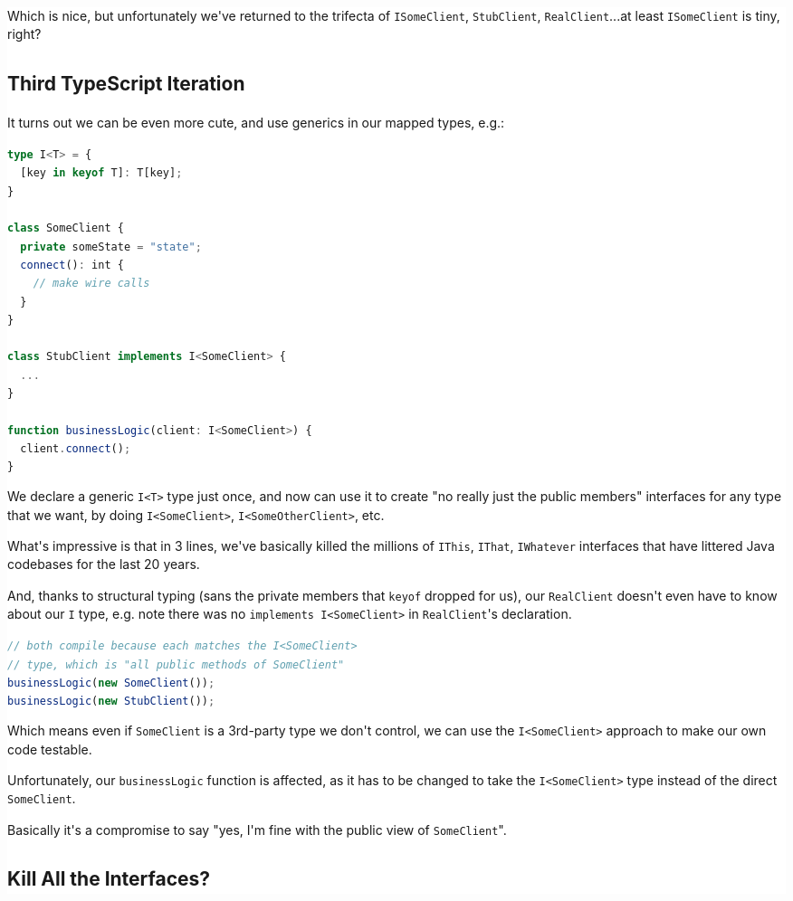 Which is nice, but unfortunately we've returned to the trifecta of `ISomeClient`, `StubClient`, `RealClient`...at least `ISomeClient` is tiny, right?

Third TypeScript Iteration
--------------------------

It turns out we can be even more cute, and use generics in our mapped types, e.g.:

```typescript
type I<T> = {
  [key in keyof T]: T[key];
}

class SomeClient {
  private someState = "state";
  connect(): int {
    // make wire calls
  }
}

class StubClient implements I<SomeClient> {
  ...
}

function businessLogic(client: I<SomeClient>) {
  client.connect();
}
```

We declare a generic `I<T>` type just once, and now can use it to create "no really just the public members" interfaces for any type that we want, by doing `I<SomeClient>`, `I<SomeOtherClient>`, etc.

What's impressive is that in 3 lines, we've basically killed the millions of `IThis`, `IThat`, `IWhatever` interfaces that have littered Java codebases for the last 20 years.

And, thanks to structural typing (sans the private members that `keyof` dropped for us), our `RealClient` doesn't even have to know about our `I` type, e.g. note there was no `implements I<SomeClient>` in `RealClient`'s declaration.

```typescript
// both compile because each matches the I<SomeClient>
// type, which is "all public methods of SomeClient"
businessLogic(new SomeClient());
businessLogic(new StubClient());
```

Which means even if `SomeClient` is a 3rd-party type we don't control, we can use the `I<SomeClient>` approach to make our own code testable.

Unfortunately, our `businessLogic` function is affected, as it has to be changed to take the `I<SomeClient>` type instead of the direct `SomeClient`.

Basically it's a compromise to say "yes, I'm fine with the public view of `SomeClient`".

Kill All the Interfaces?
------------------------


  [key in keyof SomeClient]: SomeClient[key]